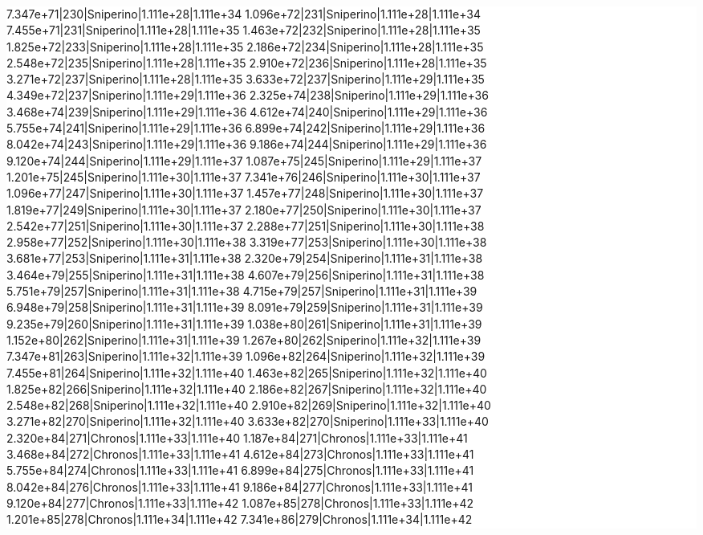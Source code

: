 7.347e+71|230|Sniperino|1.111e+28|1.111e+34
1.096e+72|231|Sniperino|1.111e+28|1.111e+34
7.455e+71|231|Sniperino|1.111e+28|1.111e+35
1.463e+72|232|Sniperino|1.111e+28|1.111e+35
1.825e+72|233|Sniperino|1.111e+28|1.111e+35
2.186e+72|234|Sniperino|1.111e+28|1.111e+35
2.548e+72|235|Sniperino|1.111e+28|1.111e+35
2.910e+72|236|Sniperino|1.111e+28|1.111e+35
3.271e+72|237|Sniperino|1.111e+28|1.111e+35
3.633e+72|237|Sniperino|1.111e+29|1.111e+35
4.349e+72|237|Sniperino|1.111e+29|1.111e+36
2.325e+74|238|Sniperino|1.111e+29|1.111e+36
3.468e+74|239|Sniperino|1.111e+29|1.111e+36
4.612e+74|240|Sniperino|1.111e+29|1.111e+36
5.755e+74|241|Sniperino|1.111e+29|1.111e+36
6.899e+74|242|Sniperino|1.111e+29|1.111e+36
8.042e+74|243|Sniperino|1.111e+29|1.111e+36
9.186e+74|244|Sniperino|1.111e+29|1.111e+36
9.120e+74|244|Sniperino|1.111e+29|1.111e+37
1.087e+75|245|Sniperino|1.111e+29|1.111e+37
1.201e+75|245|Sniperino|1.111e+30|1.111e+37
7.341e+76|246|Sniperino|1.111e+30|1.111e+37
1.096e+77|247|Sniperino|1.111e+30|1.111e+37
1.457e+77|248|Sniperino|1.111e+30|1.111e+37
1.819e+77|249|Sniperino|1.111e+30|1.111e+37
2.180e+77|250|Sniperino|1.111e+30|1.111e+37
2.542e+77|251|Sniperino|1.111e+30|1.111e+37
2.288e+77|251|Sniperino|1.111e+30|1.111e+38
2.958e+77|252|Sniperino|1.111e+30|1.111e+38
3.319e+77|253|Sniperino|1.111e+30|1.111e+38
3.681e+77|253|Sniperino|1.111e+31|1.111e+38
2.320e+79|254|Sniperino|1.111e+31|1.111e+38
3.464e+79|255|Sniperino|1.111e+31|1.111e+38
4.607e+79|256|Sniperino|1.111e+31|1.111e+38
5.751e+79|257|Sniperino|1.111e+31|1.111e+38
4.715e+79|257|Sniperino|1.111e+31|1.111e+39
6.948e+79|258|Sniperino|1.111e+31|1.111e+39
8.091e+79|259|Sniperino|1.111e+31|1.111e+39
9.235e+79|260|Sniperino|1.111e+31|1.111e+39
1.038e+80|261|Sniperino|1.111e+31|1.111e+39
1.152e+80|262|Sniperino|1.111e+31|1.111e+39
1.267e+80|262|Sniperino|1.111e+32|1.111e+39
7.347e+81|263|Sniperino|1.111e+32|1.111e+39
1.096e+82|264|Sniperino|1.111e+32|1.111e+39
7.455e+81|264|Sniperino|1.111e+32|1.111e+40
1.463e+82|265|Sniperino|1.111e+32|1.111e+40
1.825e+82|266|Sniperino|1.111e+32|1.111e+40
2.186e+82|267|Sniperino|1.111e+32|1.111e+40
2.548e+82|268|Sniperino|1.111e+32|1.111e+40
2.910e+82|269|Sniperino|1.111e+32|1.111e+40
3.271e+82|270|Sniperino|1.111e+32|1.111e+40
3.633e+82|270|Sniperino|1.111e+33|1.111e+40
2.320e+84|271|Chronos|1.111e+33|1.111e+40
1.187e+84|271|Chronos|1.111e+33|1.111e+41
3.468e+84|272|Chronos|1.111e+33|1.111e+41
4.612e+84|273|Chronos|1.111e+33|1.111e+41
5.755e+84|274|Chronos|1.111e+33|1.111e+41
6.899e+84|275|Chronos|1.111e+33|1.111e+41
8.042e+84|276|Chronos|1.111e+33|1.111e+41
9.186e+84|277|Chronos|1.111e+33|1.111e+41
9.120e+84|277|Chronos|1.111e+33|1.111e+42
1.087e+85|278|Chronos|1.111e+33|1.111e+42
1.201e+85|278|Chronos|1.111e+34|1.111e+42
7.341e+86|279|Chronos|1.111e+34|1.111e+42